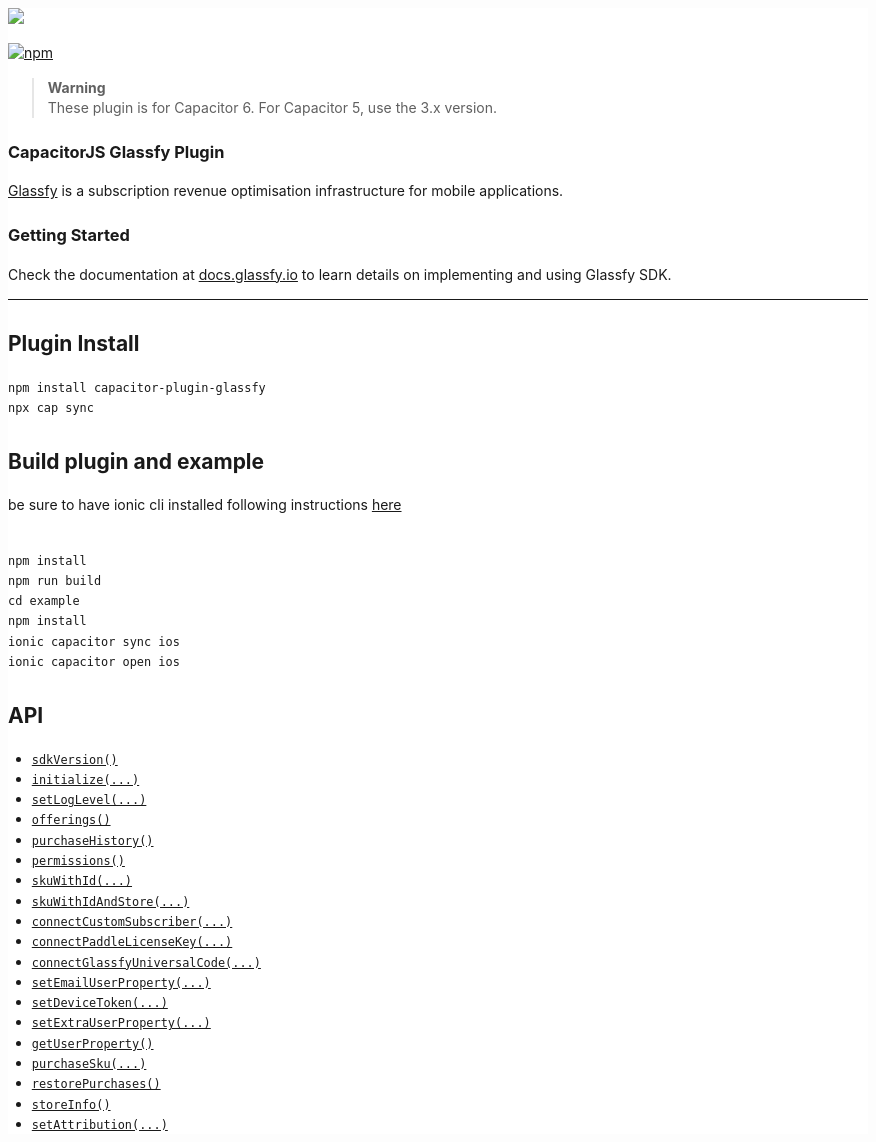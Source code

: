 <img src="https://media.glassfy.io/banner_purple.png" />

[![npm](https://img.shields.io/npm/v/capacitor-plugin-glassfy)](https://www.npmjs.com/package/capacitor-plugin-glassfy)

> **Warning** <br/>
> These plugin is for Capacitor 6. For Capacitor 5, use the 3.x version.

### CapacitorJS Glassfy Plugin

[Glassfy](https://glassfy.io/) is a subscription revenue optimisation infrastructure for mobile applications.


### Getting Started

Check the documentation at [docs.glassfy.io](https://docs.glassfy.io/get-started/quick-start) to learn details on implementing and using Glassfy SDK.

---

## Plugin Install

```bash
npm install capacitor-plugin-glassfy
npx cap sync
```

## Build plugin and example

be sure to have ionic cli installed following instructions [here](https://ionicframework.com/docs/intro/cli)

```

npm install
npm run build
cd example
npm install
ionic capacitor sync ios
ionic capacitor open ios
```

## API

<docgen-index>

* [`sdkVersion()`](#sdkversion)
* [`initialize(...)`](#initialize)
* [`setLogLevel(...)`](#setloglevel)
* [`offerings()`](#offerings)
* [`purchaseHistory()`](#purchasehistory)
* [`permissions()`](#permissions)
* [`skuWithId(...)`](#skuwithid)
* [`skuWithIdAndStore(...)`](#skuwithidandstore)
* [`connectCustomSubscriber(...)`](#connectcustomsubscriber)
* [`connectPaddleLicenseKey(...)`](#connectpaddlelicensekey)
* [`connectGlassfyUniversalCode(...)`](#connectglassfyuniversalcode)
* [`setEmailUserProperty(...)`](#setemailuserproperty)
* [`setDeviceToken(...)`](#setdevicetoken)
* [`setExtraUserProperty(...)`](#setextrauserproperty)
* [`getUserProperty()`](#getuserproperty)
* [`purchaseSku(...)`](#purchasesku)
* [`restorePurchases()`](#restorepurchases)
* [`storeInfo()`](#storeinfo)
* [`setAttribution(...)`](#setattribution)